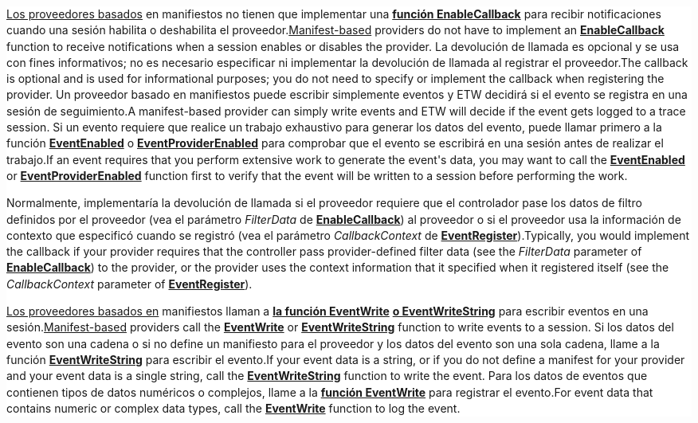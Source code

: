 <span data-ttu-id="8ea4c-113">[Los proveedores basados](about-event-tracing.md) en manifiestos no tienen que implementar una [**función EnableCallback**](/windows/desktop/api/Evntprov/nc-evntprov-penablecallback) para recibir notificaciones cuando una sesión habilita o deshabilita el proveedor.</span><span class="sxs-lookup"><span data-stu-id="8ea4c-113">[Manifest-based](about-event-tracing.md) providers do not have to implement an [**EnableCallback**](/windows/desktop/api/Evntprov/nc-evntprov-penablecallback) function to receive notifications when a session enables or disables the provider.</span></span> <span data-ttu-id="8ea4c-114">La devolución de llamada es opcional y se usa con fines informativos; no es necesario especificar ni implementar la devolución de llamada al registrar el proveedor.</span><span class="sxs-lookup"><span data-stu-id="8ea4c-114">The callback is optional and is used for informational purposes; you do not need to specify or implement the callback when registering the provider.</span></span> <span data-ttu-id="8ea4c-115">Un proveedor basado en manifiestos puede escribir simplemente eventos y ETW decidirá si el evento se registra en una sesión de seguimiento.</span><span class="sxs-lookup"><span data-stu-id="8ea4c-115">A manifest-based provider can simply write events and ETW will decide if the event gets logged to a trace session.</span></span> <span data-ttu-id="8ea4c-116">Si un evento requiere que realice un trabajo exhaustivo para generar los datos del evento, puede llamar primero a la función [**EventEnabled**](/windows/desktop/api/Evntprov/nf-evntprov-eventenabled) o [**EventProviderEnabled**](/windows/desktop/api/Evntprov/nf-evntprov-eventproviderenabled) para comprobar que el evento se escribirá en una sesión antes de realizar el trabajo.</span><span class="sxs-lookup"><span data-stu-id="8ea4c-116">If an event requires that you perform extensive work to generate the event's data, you may want to call the [**EventEnabled**](/windows/desktop/api/Evntprov/nf-evntprov-eventenabled) or [**EventProviderEnabled**](/windows/desktop/api/Evntprov/nf-evntprov-eventproviderenabled) function first to verify that the event will be written to a session before performing the work.</span></span>

<span data-ttu-id="8ea4c-117">Normalmente, implementaría la devolución de llamada si el proveedor requiere que el controlador pase los datos de filtro definidos por el proveedor (vea el parámetro *FilterData* de [**EnableCallback**](/windows/desktop/api/Evntprov/nc-evntprov-penablecallback)) al proveedor o si el proveedor usa la información de contexto que especificó cuando se registró (vea el parámetro *CallbackContext* de [**EventRegister**](/windows/desktop/api/Evntprov/nf-evntprov-eventregister)).</span><span class="sxs-lookup"><span data-stu-id="8ea4c-117">Typically, you would implement the callback if your provider requires that the controller pass provider-defined filter data (see the *FilterData* parameter of [**EnableCallback**](/windows/desktop/api/Evntprov/nc-evntprov-penablecallback)) to the provider, or the provider uses the context information that it specified when it registered itself (see the *CallbackContext* parameter of [**EventRegister**](/windows/desktop/api/Evntprov/nf-evntprov-eventregister)).</span></span>

<span data-ttu-id="8ea4c-118">[Los proveedores basados en](about-event-tracing.md) manifiestos llaman a [**la función EventWrite**](/windows/desktop/api/Evntprov/nf-evntprov-eventwrite) [**o EventWriteString**](/windows/desktop/api/Evntprov/nf-evntprov-eventwritestring) para escribir eventos en una sesión.</span><span class="sxs-lookup"><span data-stu-id="8ea4c-118">[Manifest-based](about-event-tracing.md) providers call the [**EventWrite**](/windows/desktop/api/Evntprov/nf-evntprov-eventwrite) or [**EventWriteString**](/windows/desktop/api/Evntprov/nf-evntprov-eventwritestring) function to write events to a session.</span></span> <span data-ttu-id="8ea4c-119">Si los datos del evento son una cadena o si no define un manifiesto para el proveedor y los datos del evento son una sola cadena, llame a la función [**EventWriteString**](/windows/desktop/api/Evntprov/nf-evntprov-eventwritestring) para escribir el evento.</span><span class="sxs-lookup"><span data-stu-id="8ea4c-119">If your event data is a string, or if you do not define a manifest for your provider and your event data is a single string, call the [**EventWriteString**](/windows/desktop/api/Evntprov/nf-evntprov-eventwritestring) function to write the event.</span></span> <span data-ttu-id="8ea4c-120">Para los datos de eventos que contienen tipos de datos numéricos o complejos, llame a la [**función EventWrite**](/windows/desktop/api/Evntprov/nf-evntprov-eventwrite) para registrar el evento.</span><span class="sxs-lookup"><span data-stu-id="8ea4c-120">For event data that contains numeric or complex data types, call the [**EventWrite**](/windows/desktop/api/Evntprov/nf-evntprov-eventwrite) function to log the event.</span></span>
